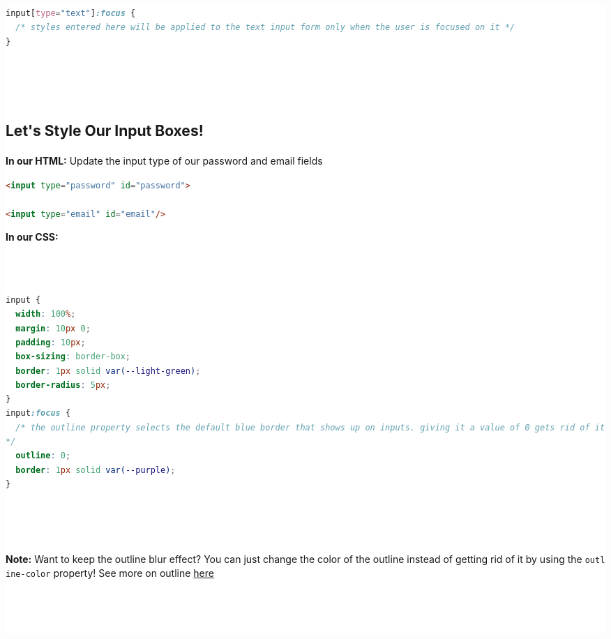 
```css
input[type="text"]:focus {
  /* styles entered here will be applied to the text input form only when the user is focused on it */
}
```


<br>
<br>
<br>

## Let's Style Our Input Boxes!

**In our HTML:** Update the input type of our password and email fields


```html
<input type="password" id="password">

<input type="email" id="email"/>
```

**In our CSS:**

<br>
<br>


```css
input {
  width: 100%;
  margin: 10px 0;
  padding: 10px;
  box-sizing: border-box;
  border: 1px solid var(--light-green);
  border-radius: 5px;
}
input:focus {
  /* the outline property selects the default blue border that shows up on inputs. giving it a value of 0 gets rid of it */
  outline: 0;
  border: 1px solid var(--purple);
}
```

<br>
<br>
<br>


**Note:** Want to keep the outline blur effect? You can just change the color of the outline instead of getting rid of it by using the `outline-color` property! See more on outline [here](https://css-tricks.com/almanac/properties/o/outline/)

<br>
<br>
<br>
